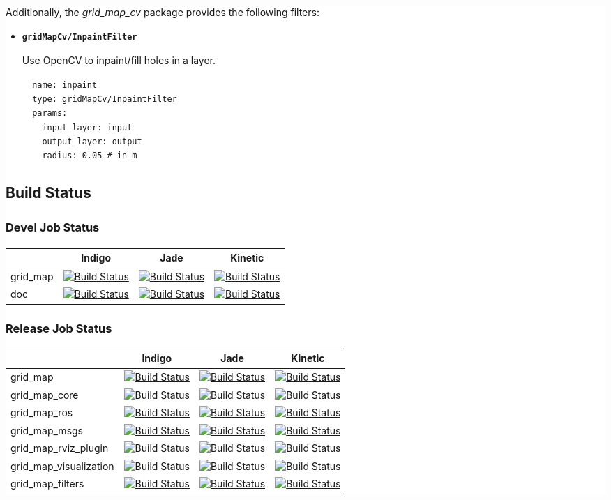 Additionally, the *grid_map_cv* package provides the following filters:

* **`gridMapCv/InpaintFilter`**

    Use OpenCV to inpaint/fill holes in a layer.

        name: inpaint
        type: gridMapCv/InpaintFilter
        params:
          input_layer: input
          output_layer: output
          radius: 0.05 # in m


## Build Status

### Devel Job Status

| | Indigo | Jade | Kinetic |
| --- | --- | --- | --- |
| grid_map | [![Build Status](http://build.ros.org/buildStatus/icon?job=Idev__grid_map__ubuntu_trusty_amd64)](http://build.ros.org/job/Idev__grid_map__ubuntu_trusty_amd64/) | [![Build Status](http://build.ros.org/buildStatus/icon?job=Jdev__grid_map__ubuntu_trusty_amd64)](http://build.ros.org/job/Jdev__grid_map__ubuntu_trusty_amd64/) | [![Build Status](http://build.ros.org/buildStatus/icon?job=Kdev__grid_map__ubuntu_xenial_amd64)](http://build.ros.org/job/Kdev__grid_map__ubuntu_xenial_amd64/) |
| doc | [![Build Status](http://build.ros.org/buildStatus/icon?job=Idoc__grid_map__ubuntu_trusty_amd64)](http://build.ros.org/job/Idoc__grid_map__ubuntu_trusty_amd64/) | [![Build Status](http://build.ros.org/buildStatus/icon?job=Jdoc__grid_map__ubuntu_trusty_amd64)](http://build.ros.org/job/Jdoc__grid_map__ubuntu_trusty_amd64/) | [![Build Status](http://build.ros.org/buildStatus/icon?job=Kdoc__grid_map__ubuntu_xenial_amd64)](http://build.ros.org/job/Kdoc__grid_map__ubuntu_xenial_amd64/) |

### Release Job Status

| | Indigo | Jade | Kinetic |
| --- | --- | --- | --- |
| grid_map | [![Build Status](http://build.ros.org/buildStatus/icon?job=Ibin_uT64__grid_map__ubuntu_trusty_amd64__binary)](http://build.ros.org/job/Ibin_uT64__grid_map__ubuntu_trusty_amd64__binary/) | [![Build Status](http://build.ros.org/buildStatus/icon?job=Jbin_uT64__grid_map__ubuntu_trusty_amd64__binary)](http://build.ros.org/job/Jbin_uT64__grid_map__ubuntu_trusty_amd64__binary/) | [![Build Status](http://build.ros.org/buildStatus/icon?job=Kbin_uX64__grid_map__ubuntu_xenial_amd64__binary)](http://build.ros.org/job/Kbin_uX64__grid_map__ubuntu_xenial_amd64__binary/) |
| grid_map_core | [![Build Status](http://build.ros.org/buildStatus/icon?job=Ibin_uT64__grid_map_core__ubuntu_trusty_amd64__binary)](http://build.ros.org/job/Ibin_uT64__grid_map_core__ubuntu_trusty_amd64__binary/) | [![Build Status](http://build.ros.org/buildStatus/icon?job=Jbin_uT64__grid_map_core__ubuntu_trusty_amd64__binary)](http://build.ros.org/job/Jbin_uT64__grid_map_core__ubuntu_trusty_amd64__binary/) | [![Build Status](http://build.ros.org/buildStatus/icon?job=Kbin_uX64__grid_map_core__ubuntu_xenial_amd64__binary)](http://build.ros.org/job/Kbin_uX64__grid_map_core__ubuntu_xenial_amd64__binary/) |
| grid_map_ros | [![Build Status](http://build.ros.org/buildStatus/icon?job=Ibin_uT64__grid_map_ros__ubuntu_trusty_amd64__binary)](http://build.ros.org/job/Ibin_uT64__grid_map_ros__ubuntu_trusty_amd64__binary/) | [![Build Status](http://build.ros.org/buildStatus/icon?job=Jbin_uT64__grid_map_ros__ubuntu_trusty_amd64__binary)](http://build.ros.org/job/Jbin_uT64__grid_map_ros__ubuntu_trusty_amd64__binary/) | [![Build Status](http://build.ros.org/buildStatus/icon?job=Kbin_uX64__grid_map_ros__ubuntu_xenial_amd64__binary)](http://build.ros.org/job/Kbin_uX64__grid_map_ros__ubuntu_xenial_amd64__binary/) |
| grid_map_msgs | [![Build Status](http://build.ros.org/buildStatus/icon?job=Ibin_uT64__grid_map_msgs__ubuntu_trusty_amd64__binary)](http://build.ros.org/job/Ibin_uT64__grid_map_msgs__ubuntu_trusty_amd64__binary/) | [![Build Status](http://build.ros.org/buildStatus/icon?job=Jbin_uT64__grid_map_msgs__ubuntu_trusty_amd64__binary)](http://build.ros.org/job/Jbin_uT64__grid_map_msgs__ubuntu_trusty_amd64__binary/) | [![Build Status](http://build.ros.org/buildStatus/icon?job=Kbin_uX64__grid_map_msgs__ubuntu_xenial_amd64__binary)](http://build.ros.org/job/Kbin_uX64__grid_map_msgs__ubuntu_xenial_amd64__binary/) |
| grid_map_rviz_plugin | [![Build Status](http://build.ros.org/buildStatus/icon?job=Ibin_uT64__grid_map_rviz_plugin__ubuntu_trusty_amd64__binary)](http://build.ros.org/job/Ibin_uT64__grid_map_rviz_plugin__ubuntu_trusty_amd64__binary/) | [![Build Status](http://build.ros.org/buildStatus/icon?job=Jbin_uT64__grid_map_rviz_plugin__ubuntu_trusty_amd64__binary)](http://build.ros.org/job/Jbin_uT64__grid_map_rviz_plugin__ubuntu_trusty_amd64__binary/) | [![Build Status](http://build.ros.org/buildStatus/icon?job=Kbin_uX64__grid_map_rviz_plugin__ubuntu_xenial_amd64__binary)](http://build.ros.org/job/Kbin_uX64__grid_map_rviz_plugin__ubuntu_xenial_amd64__binary/) |
| grid_map_visualization | [![Build Status](http://build.ros.org/buildStatus/icon?job=Ibin_uT64__grid_map_visualization__ubuntu_trusty_amd64__binary)](http://build.ros.org/job/Ibin_uT64__grid_map_visualization__ubuntu_trusty_amd64__binary/) | [![Build Status](http://build.ros.org/buildStatus/icon?job=Jbin_uT64__grid_map_visualization__ubuntu_trusty_amd64__binary)](http://build.ros.org/job/Jbin_uT64__grid_map_visualization__ubuntu_trusty_amd64__binary/) | [![Build Status](http://build.ros.org/buildStatus/icon?job=Kbin_uX64__grid_map_visualization__ubuntu_xenial_amd64__binary)](http://build.ros.org/job/Kbin_uX64__grid_map_visualization__ubuntu_xenial_amd64__binary/) |
| grid_map_filters | [![Build Status](http://build.ros.org/buildStatus/icon?job=Ibin_uT64__grid_map_filters__ubuntu_trusty_amd64__binary)](http://build.ros.org/job/Ibin_uT64__grid_map_filters__ubuntu_trusty_amd64__binary/) | [![Build Status](http://build.ros.org/buildStatus/icon?job=Jbin_uT64__grid_map_filters__ubuntu_trusty_amd64__binary)](http://build.ros.org/job/Jbin_uT64__grid_map_filters__ubuntu_trusty_amd64__binary/) | [![Build Status](http://build.ros.org/buildStatus/icon?job=Kbin_uX64__grid_map_filters__ubuntu_xenial_amd64__binary)](http://build.ros.org/job/Kbin_uX64__grid_map_filters__ubuntu_xenial_amd64__binary/) |